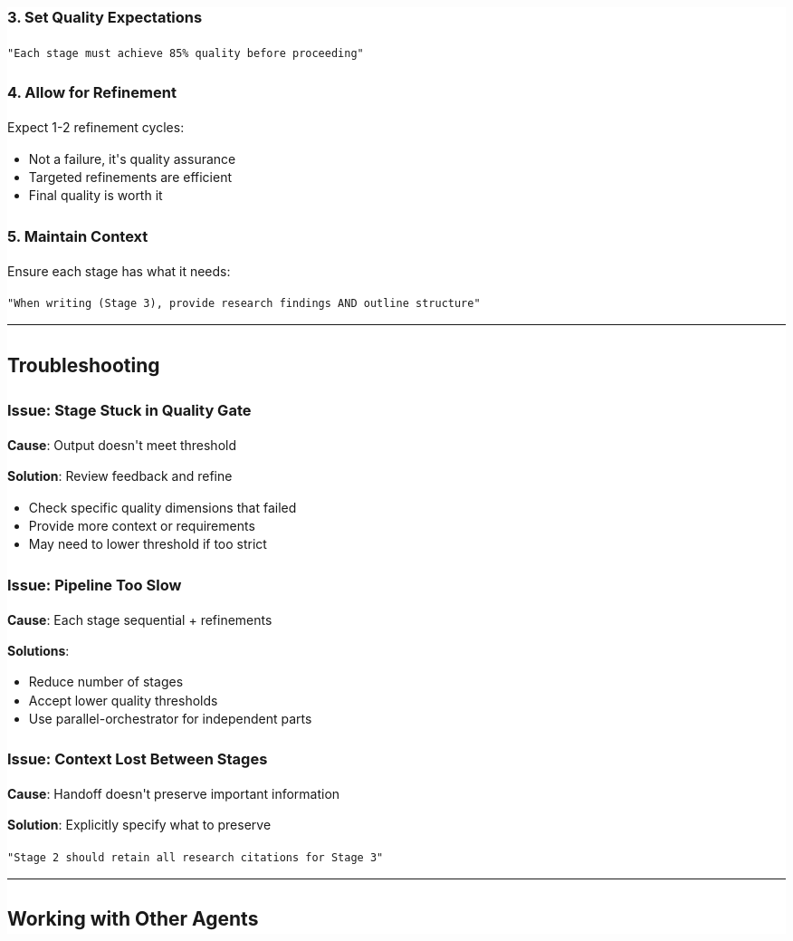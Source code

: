 ### 3. Set Quality Expectations

```
"Each stage must achieve 85% quality before proceeding"
```

### 4. Allow for Refinement

Expect 1-2 refinement cycles:
- Not a failure, it's quality assurance
- Targeted refinements are efficient
- Final quality is worth it

### 5. Maintain Context

Ensure each stage has what it needs:
```
"When writing (Stage 3), provide research findings AND outline structure"
```

---

## Troubleshooting

### Issue: Stage Stuck in Quality Gate

**Cause**: Output doesn't meet threshold

**Solution**: Review feedback and refine
- Check specific quality dimensions that failed
- Provide more context or requirements
- May need to lower threshold if too strict

### Issue: Pipeline Too Slow

**Cause**: Each stage sequential + refinements

**Solutions**:
- Reduce number of stages
- Accept lower quality thresholds
- Use parallel-orchestrator for independent parts

### Issue: Context Lost Between Stages

**Cause**: Handoff doesn't preserve important information

**Solution**: Explicitly specify what to preserve
```
"Stage 2 should retain all research citations for Stage 3"
```

---

## Working with Other Agents

